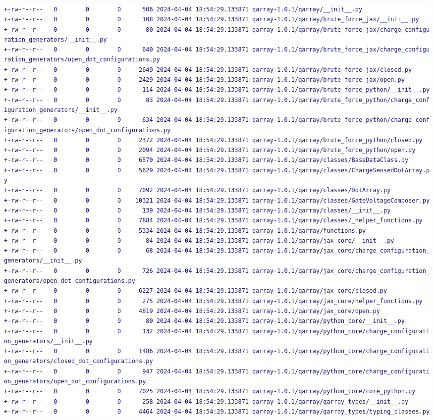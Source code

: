 ```diff
+-rw-r--r--   0        0        0      506 2024-04-04 18:54:29.133871 qarray-1.0.1/qarray/__init__.py
+-rw-r--r--   0        0        0      108 2024-04-04 18:54:29.133871 qarray-1.0.1/qarray/brute_force_jax/__init__.py
+-rw-r--r--   0        0        0       80 2024-04-04 18:54:29.133871 qarray-1.0.1/qarray/brute_force_jax/charge_configuration_generators/__init__.py
+-rw-r--r--   0        0        0      640 2024-04-04 18:54:29.133871 qarray-1.0.1/qarray/brute_force_jax/charge_configuration_generators/open_dot_configurations.py
+-rw-r--r--   0        0        0     2649 2024-04-04 18:54:29.133871 qarray-1.0.1/qarray/brute_force_jax/closed.py
+-rw-r--r--   0        0        0     2429 2024-04-04 18:54:29.133871 qarray-1.0.1/qarray/brute_force_jax/open.py
+-rw-r--r--   0        0        0      114 2024-04-04 18:54:29.133871 qarray-1.0.1/qarray/brute_force_python/__init__.py
+-rw-r--r--   0        0        0       83 2024-04-04 18:54:29.133871 qarray-1.0.1/qarray/brute_force_python/charge_configuration_generators/__init__.py
+-rw-r--r--   0        0        0      634 2024-04-04 18:54:29.133871 qarray-1.0.1/qarray/brute_force_python/charge_configuration_generators/open_dot_configurations.py
+-rw-r--r--   0        0        0     2372 2024-04-04 18:54:29.133871 qarray-1.0.1/qarray/brute_force_python/closed.py
+-rw-r--r--   0        0        0     2094 2024-04-04 18:54:29.133871 qarray-1.0.1/qarray/brute_force_python/open.py
+-rw-r--r--   0        0        0     6570 2024-04-04 18:54:29.133871 qarray-1.0.1/qarray/classes/BaseDataClass.py
+-rw-r--r--   0        0        0     5629 2024-04-04 18:54:29.133871 qarray-1.0.1/qarray/classes/ChargeSensedDotArray.py
+-rw-r--r--   0        0        0     7092 2024-04-04 18:54:29.133871 qarray-1.0.1/qarray/classes/DotArray.py
+-rw-r--r--   0        0        0    10321 2024-04-04 18:54:29.133871 qarray-1.0.1/qarray/classes/GateVoltageComposer.py
+-rw-r--r--   0        0        0      139 2024-04-04 18:54:29.133871 qarray-1.0.1/qarray/classes/__init__.py
+-rw-r--r--   0        0        0     7884 2024-04-04 18:54:29.133871 qarray-1.0.1/qarray/classes/_helper_functions.py
+-rw-r--r--   0        0        0     5334 2024-04-04 18:54:29.133871 qarray-1.0.1/qarray/functions.py
+-rw-r--r--   0        0        0       84 2024-04-04 18:54:29.133871 qarray-1.0.1/qarray/jax_core/__init__.py
+-rw-r--r--   0        0        0       68 2024-04-04 18:54:29.133871 qarray-1.0.1/qarray/jax_core/charge_configuration_generators/__init__.py
+-rw-r--r--   0        0        0      726 2024-04-04 18:54:29.133871 qarray-1.0.1/qarray/jax_core/charge_configuration_generators/open_dot_configurations.py
+-rw-r--r--   0        0        0     6227 2024-04-04 18:54:29.133871 qarray-1.0.1/qarray/jax_core/closed.py
+-rw-r--r--   0        0        0      275 2024-04-04 18:54:29.133871 qarray-1.0.1/qarray/jax_core/helper_functions.py
+-rw-r--r--   0        0        0     4819 2024-04-04 18:54:29.133871 qarray-1.0.1/qarray/jax_core/open.py
+-rw-r--r--   0        0        0       80 2024-04-04 18:54:29.133871 qarray-1.0.1/qarray/python_core/__init__.py
+-rw-r--r--   0        0        0      132 2024-04-04 18:54:29.133871 qarray-1.0.1/qarray/python_core/charge_configuration_generators/__init__.py
+-rw-r--r--   0        0        0     1486 2024-04-04 18:54:29.133871 qarray-1.0.1/qarray/python_core/charge_configuration_generators/closed_dot_configurations.py
+-rw-r--r--   0        0        0      947 2024-04-04 18:54:29.133871 qarray-1.0.1/qarray/python_core/charge_configuration_generators/open_dot_configurations.py
+-rw-r--r--   0        0        0     7025 2024-04-04 18:54:29.133871 qarray-1.0.1/qarray/python_core/core_python.py
+-rw-r--r--   0        0        0      258 2024-04-04 18:54:29.133871 qarray-1.0.1/qarray/qarray_types/__init__.py
+-rw-r--r--   0        0        0     4464 2024-04-04 18:54:29.133871 qarray-1.0.1/qarray/qarray_types/typing_classes.py
```